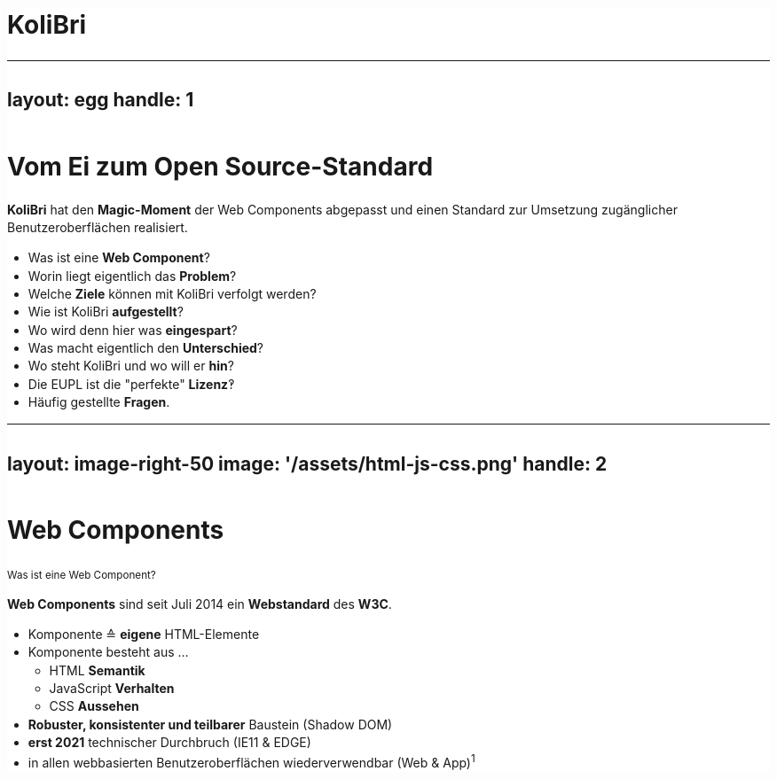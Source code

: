 # **KoliBri**

</v-after>

---
layout: egg
handle: 1
---

# Vom **Ei** zum **Open Source**-Standard

**KoliBri** hat den **<kol-abbr _title="Beschreibt einen Augenblick einer besonderen Zufriedenheit. (Web Components-Durchbruch, 2021)">Magic-Moment</kol-abbr>** der Web Components abgepasst und einen Standard zur Umsetzung zugänglicher Benutzeroberflächen realisiert.

<v-clicks>

- Was ist eine **Web Component**?
- Worin liegt eigentlich das **Problem**?
- Welche **Ziele** können mit KoliBri verfolgt werden?
- Wie ist KoliBri **aufgestellt**?
- Wo wird denn hier was **eingespart**?
- Was macht eigentlich den **Unterschied**?
- Wo steht KoliBri und wo will er **hin**?
- Die EUPL ist die "perfekte" **Lizenz**‽
- Häufig gestellte **Fragen**.

</v-clicks>

---
layout: image-right-50
image: '/assets/html-js-css.png'
handle: 2
---

# Web Components

<small class="underline">Was ist eine Web Component?</small>

<strong>Web Components</strong> sind seit Juli 2014 ein <strong>Webstandard</strong> des <strong><kol-abbr _title="World Wide Web Consortium">W3C</kol-abbr></strong>.

<v-clicks>

- Komponente ≙ <strong>eigene</strong> HTML-Elemente
- Komponente besteht aus …
  - HTML <kol-icon _icon="codicon codicon-arrow-right"></kol-icon> <strong>Semantik</strong>
  - JavaScript <kol-icon _icon="codicon codicon-arrow-right"></kol-icon> <strong>Verhalten</strong>
  - CSS <kol-icon _icon="codicon codicon-arrow-right"></kol-icon> <strong>Aussehen</strong>
- <strong>Robuster, konsistenter und teilbarer</strong> Baustein (Shadow DOM)
- **erst 2021** technischer Durchbruch (<kol-abbr _title="Microsoft Internet Explorer 11">IE11</kol-abbr> & <kol-abbr _title="Microsoft Edge Webbrowser">EDGE</kol-abbr>)
- in allen webbasierten Benutzeroberflächen wiederverwendbar (Web & App)<sup>1</sup>
